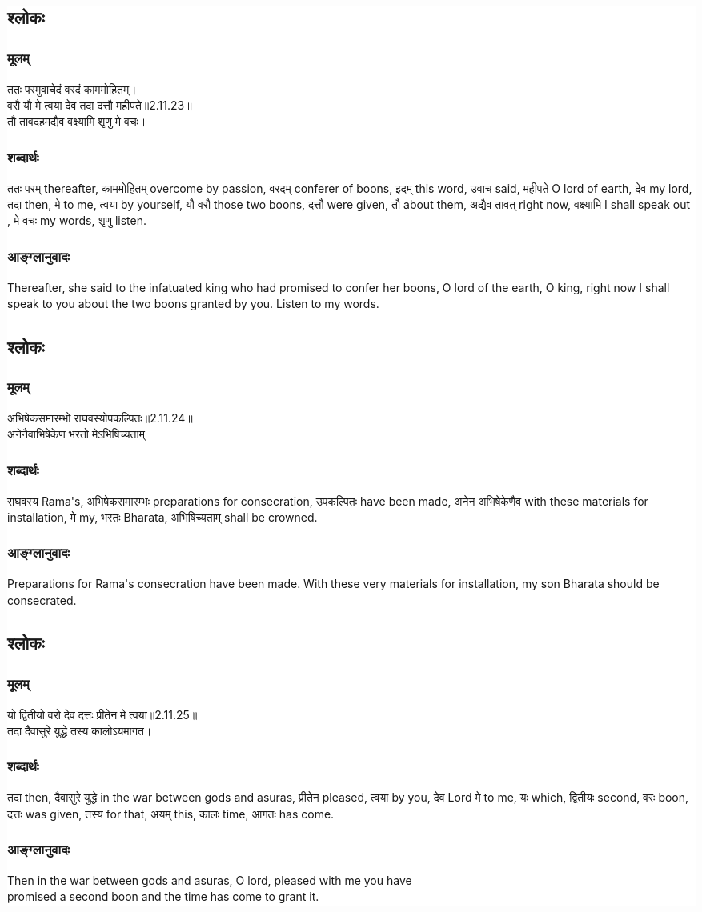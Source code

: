 

## श्लोकः
### मूलम्
ततः परमुवाचेदं वरदं काममोहितम्।  
वरौ यौ मे त्वया देव तदा दत्तौ महीपते॥2.11.23॥  
तौ तावदहमद्यैव वक्ष्यामि शृणु मे वचः।

### शब्दार्थः
ततः परम् thereafter, काममोहितम् overcome by passion, वरदम् conferer of boons, इदम् this word, उवाच said, महीपते O lord of earth, देव my lord, तदा then, मे to me, त्वया by yourself, यौ वरौ those two boons, दत्तौ were given, तौ about them, अद्यैव तावत् right now, वक्ष्यामि I shall speak out , मे वचः my words, शृणु listen.

### आङ्ग्लानुवादः
Thereafter, she said to the infatuated king who had promised to confer her boons, O lord of the earth, O king, right now I shall speak to you about the two boons granted by you. Listen to my words.



## श्लोकः
### मूलम्
अभिषेकसमारम्भो राघवस्योपकल्पितः॥2.11.24॥  
अनेनैवाभिषेकेण भरतो मेऽभिषिच्यताम्।

### शब्दार्थः
राघवस्य Rama's, अभिषेकसमारम्भः preparations for consecration, उपकल्पितः have been  made, अनेन अभिषेकेणैव with these materials for installation, मे my, भरतः Bharata, अभिषिच्यताम् shall be crowned.

### आङ्ग्लानुवादः
Preparations for Rama's consecration have been made. With these very materials for installation, my son Bharata should be consecrated.



## श्लोकः
### मूलम्
यो द्वितीयो वरो देव दत्तः प्रीतेन मे त्वया॥2.11.25॥  
तदा दैवासुरे युद्धे तस्य कालोऽयमागत।

### शब्दार्थः
तदा then, दैवासुरे युद्धे in the war between gods and asuras, प्रीतेन pleased, त्वया by you, देव Lord मे  to me, यः which, द्वितीयः second, वरः boon, दत्तः was given, तस्य for that, अयम् this, कालः  time, आगतः has come.

### आङ्ग्लानुवादः
Then in the war between gods and asuras, O lord, pleased with me you have  
promised a second boon and the time has come to grant it.
